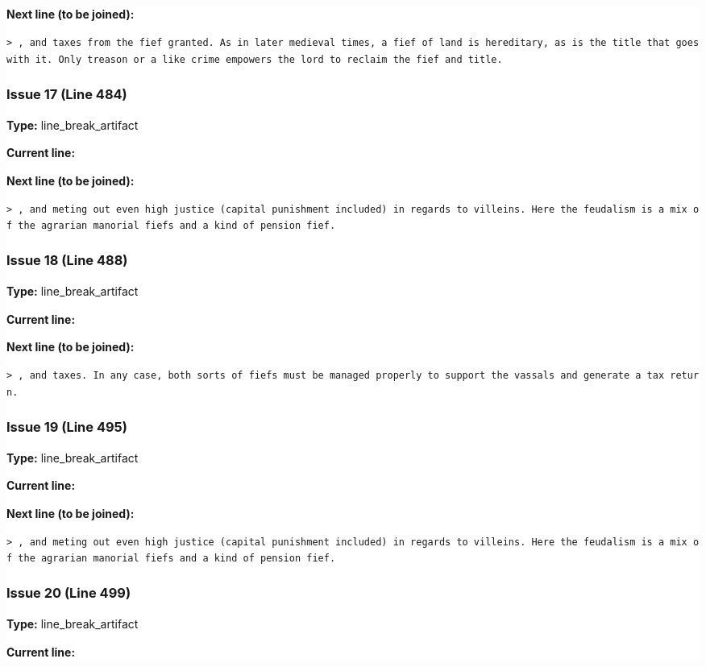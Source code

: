 **Next line (to be joined):**
```
> , and taxes from the fief granted. As in later medieval times, a fief of land is hereditary, as is the title that goes with it. Only treason or a like crime empowers the lord to reclaim the fief and title.
```

### Issue 17 (Line 484)
**Type:** line_break_artifact

**Current line:**
```

```

**Next line (to be joined):**
```
> , and meting out even high justice (capital punishment included) in regards to villeins. Here the feudalism is a mix of the agrarian manorial fiefs and a kind of pension fief.
```

### Issue 18 (Line 488)
**Type:** line_break_artifact

**Current line:**
```

```

**Next line (to be joined):**
```
> , and taxes. In any case, both sorts of fiefs must be managed properly to support the vassals and generate a tax return.
```

### Issue 19 (Line 495)
**Type:** line_break_artifact

**Current line:**
```

```

**Next line (to be joined):**
```
> , and meting out even high justice (capital punishment included) in regards to villeins. Here the feudalism is a mix of the agrarian manorial fiefs and a kind of pension fief.
```

### Issue 20 (Line 499)
**Type:** line_break_artifact

**Current line:**
```

```
